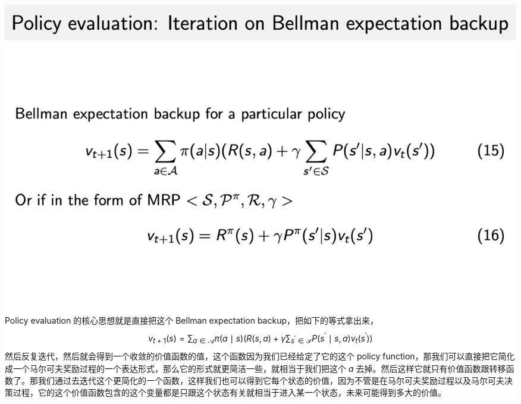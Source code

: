 ![](img/2.34.png)

Policy evaluation 的核心思想就是直接把这个 Bellman expectation backup，把如下的等式拿出来，
$$
v_{t+1}(s)=\sum_{a \in \mathcal{A}} \pi(a \mid s)\left(R(s, a)+\gamma \sum_{s^{\prime} \in \mathcal{S}} P\left(s^{\prime} \mid s, a\right) v_{t}\left(s^{\prime}\right)\right)
$$
然后反复迭代，然后就会得到一个收敛的价值函数的值，这个函数因为我们已经给定了它的这个 policy  function，那我们可以直接把它简化成一个马尔可夫奖励过程的一个表达形式，那么它的形式就更简洁一些，就相当于我们把这个 $a$  去掉。然后这样它就只有价值函数跟转移函数了。那我们通过去迭代这个更简化的一个函数，这样我们也可以得到它每个状态的价值，因为不管是在马尔可夫奖励过程以及马尔可夫决策过程，它的这个价值函数包含的这个变量都是只跟这个状态有关就相当于进入某一个状态，未来可能得到多大的价值。
